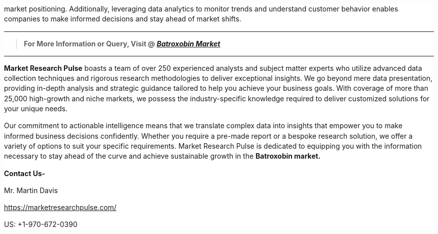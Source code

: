 market positioning. Additionally, leveraging data analytics to monitor trends and understand customer behavior enables companies to make informed decisions and stay ahead of market shifts.</p><hr /><blockquote><p><strong>For More Information or Query, Visit @&nbsp;<em><a href="https://marketresearchpulse.com/report/73480/batroxobin-market?utm_source=Linkedin&utm_medium=021">Batroxobin Market</a></em></strong></p></blockquote><hr /><p><strong>Market Research Pulse</strong> boasts a team of over 250 experienced analysts and subject matter experts who utilize advanced data collection techniques and rigorous research methodologies to deliver exceptional insights. We go beyond mere data presentation, providing in-depth analysis and strategic guidance tailored to help you achieve your business goals. With coverage of more than 25,000 high-growth and niche markets, we possess the industry-specific knowledge required to deliver customized solutions for your unique needs.</p><p>Our commitment to actionable intelligence means that we translate complex data into insights that empower you to make informed business decisions confidently. Whether you require a pre-made report or a bespoke research solution, we offer a variety of options to suit your specific requirements. Market Research Pulse is dedicated to equipping you with the information necessary to stay ahead of the curve and achieve sustainable growth in the <strong>Batroxobin market.</strong></p><p><strong>Contact Us-</strong></p><p>Mr. Martin Davis</p><p>https://marketresearchpulse.com/</p><p>US: +1-970-672-0390</p>
